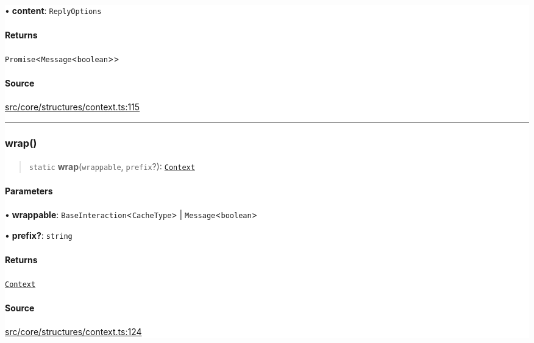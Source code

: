 • **content**: `ReplyOptions`

#### Returns

`Promise`\<`Message`\<`boolean`\>\>

#### Source

[src/core/structures/context.ts:115](https://github.com/sern-handler/handler/blob/3f703c17b88b6add7de919772e7b2a7faffd3910/src/core/structures/context.ts#L115)

***

### wrap()

> `static` **wrap**(`wrappable`, `prefix`?): [`Context`](/v4/api/classes/context/)

#### Parameters

• **wrappable**: `BaseInteraction`\<`CacheType`\> \| `Message`\<`boolean`\>

• **prefix?**: `string`

#### Returns

[`Context`](/v4/api/classes/context/)

#### Source

[src/core/structures/context.ts:124](https://github.com/sern-handler/handler/blob/3f703c17b88b6add7de919772e7b2a7faffd3910/src/core/structures/context.ts#L124)
